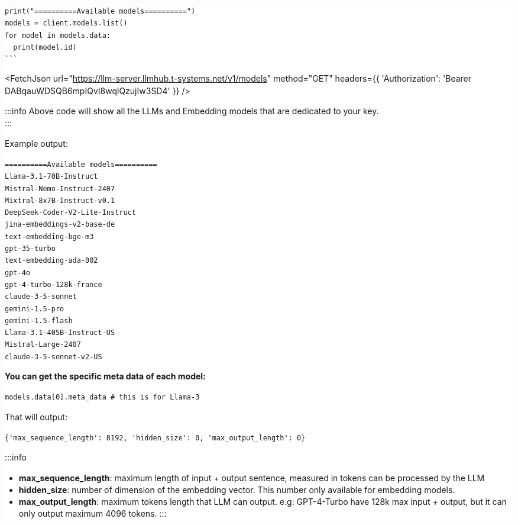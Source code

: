     print("==========Available models==========")
    models = client.models.list()
    for model in models.data:
      print(model.id)
    ```
  </TabItem>

  <TabItem value="json" label="JSON">
  
  <FetchJson url="https://llm-server.llmhub.t-systems.net/v1/models" method="GET" headers={{ 'Authorization': 'Bearer DABqauWDSQB6mpIQvI8wqlQzujIw3SD4' }} />

  </TabItem>

</Tabs>

:::info
Above code will show all the LLMs and Embedding models that are dedicated to your key.  
:::

Example output:

```
==========Available models==========
Llama-3.1-70B-Instruct
Mistral-Nemo-Instruct-2407
Mixtral-8x7B-Instruct-v0.1
DeepSeek-Coder-V2-Lite-Instruct
jina-embeddings-v2-base-de
text-embedding-bge-m3
gpt-35-turbo
text-embedding-ada-002
gpt-4o
gpt-4-turbo-128k-france
claude-3-5-sonnet
gemini-1.5-pro
gemini-1.5-flash
Llama-3.1-405B-Instruct-US
Mistral-Large-2407
claude-3-5-sonnet-v2-US
```

**You can get the specific meta data of each model:**

```
models.data[0].meta_data # this is for Llama-3
```
That will output:
```
{'max_sequence_length': 8192, 'hidden_size': 0, 'max_output_length': 0}
```
:::info
- **max_sequence_length**: maximum length of input + output sentence, measured in tokens can be processed by the LLM
- **hidden_size**: number of dimension of the embedding vector. This number only available for embedding models.
- **max_output_length**: maximum tokens length that LLM can output. e.g: GPT-4-Turbo have 128k max input + output, but it can only output maximum 4096 tokens.
:::
